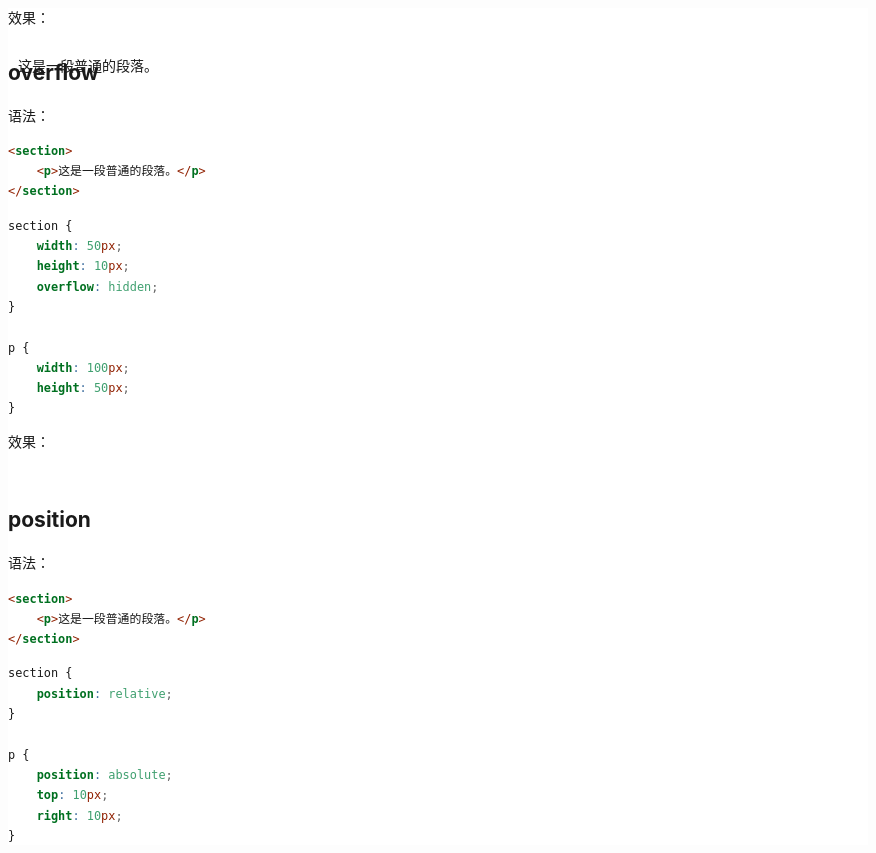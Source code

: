 效果：

<section style="position: relative;">
    <p style="position: absolute; left: 10px;">这是一段普通的段落。</p>
</section>

## overflow

语法：

```html
<section>
    <p>这是一段普通的段落。</p>
</section>
```

```css
section {
    width: 50px;
    height: 10px;
    overflow: hidden;
}

p {
    width: 100px;
    height: 50px;
}
```

效果：

<section style="width: 50px; height: 10px; overflow: hidden;">
    <p style="width: 100px; height: 50px;">这是一段普通的段落。</p>
</section>

## position

语法：

```html
<section>
    <p>这是一段普通的段落。</p>
</section>
```

```css
section {
    position: relative;
}

p {
    position: absolute;
    top: 10px;
    right: 10px;
}
```
